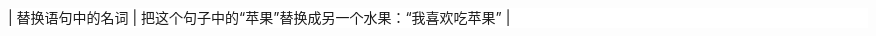 | 替换语句中的名词          | 把这个句子中的“苹果”替换成另一个水果：“我喜欢吃苹果”                                                                                                                                                                                                                                                                                                                                                                                                                                                                                                                                                                                                                                                                                                                                                                                                                                                                                                                                                                                                                                                                                                                                                                                                                                                                                                                                                                                                                                                                                                                                                                                                                                                                                                                                                                                                                                                                                                                                                                                                                                                                                                                                                                                                                                                                                                                                                                                                                                                                                                                                                                                                                                                                                                                                                                                                                                                                                                                                                                                                                                                                                                                                                                                                                                                                                                                                                                                                                                                                                                                                                                                                                                                                                                                                                                                                                                                                                                                                                                                                                                                                                                                                                                                                                                                                                                                                                                                                                                                                                    |